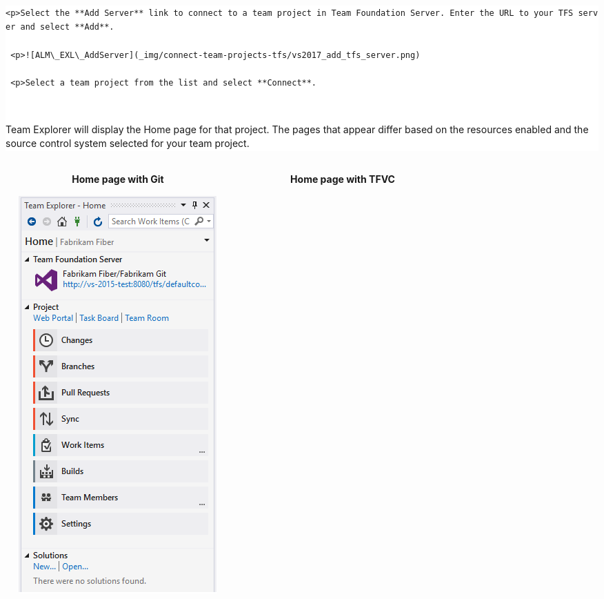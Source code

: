    <p>Select the **Add Server** link to connect to a team project in Team Foundation Server. Enter the URL to your TFS server and select **Add**. 

     <p>![ALM\_EXL\_AddServer](_img/connect-team-projects-tfs/vs2017_add_tfs_server.png)

     <p>Select a team project from the list and select **Connect**. 
      
</div></div></div>   
<br/>   
<p>Team Explorer will display the Home page for that project. The pages that appear differ based on the resources enabled and the source control system selected for your team project.

<div style="float:left;width:320px;margin:3px;font-size:100%">
<p style="font-weight:bold;padding-bottom:0px;text-align:center;">Home page with Git</p>
<p style="text-align:center;"><img src="_img/te-home-page-git-repo.png" title="Team Explorer Home page with Git as source control" alt="Team Explorer Home page with Git as source control" /></p>

</div>

<div style="float:left;width:320px;margin:3px;font-size:100%">
<p style="font-weight:bold;padding-bottom:0px;text-align:center;">Home page with TFVC</p>